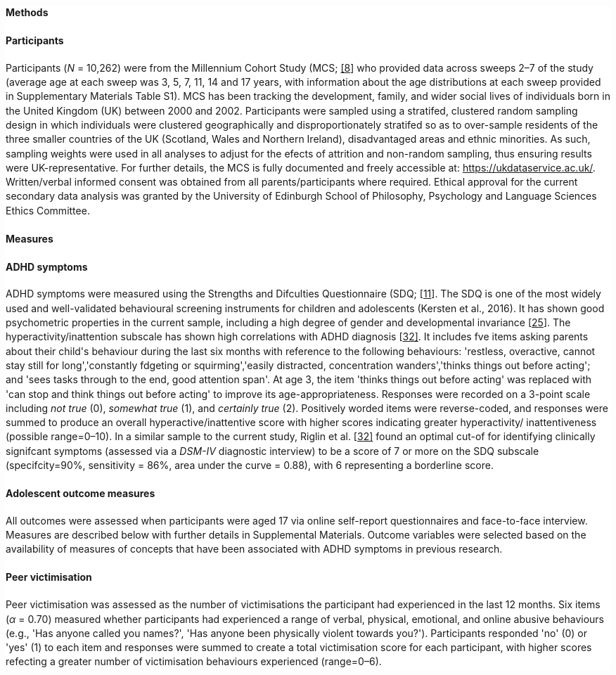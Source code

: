 #### **Methods**

#### **Participants**

Participants (*N* = 10,262) were from the Millennium Cohort Study (MCS; [\[8](#page-9-19)] who provided data across sweeps 2–7 of the study (average age at each sweep was 3, 5, 7, 11, 14 and 17 years, with information about the age distributions at each sweep provided in Supplementary Materials Table S1). MCS has been tracking the development, family, and wider social lives of individuals born in the United Kingdom (UK) between 2000 and 2002. Participants were sampled using a stratifed, clustered random sampling design in which individuals were clustered geographically and disproportionately stratifed so as to over-sample residents of the three smaller countries of the UK (Scotland, Wales and Northern Ireland), disadvantaged areas and ethnic minorities. As such, sampling weights were used in all analyses to adjust for the efects of attrition and non-random sampling, thus ensuring results were UK-representative. For further details, the MCS is fully documented and freely accessible at: <https://ukdataservice.ac.uk/>. Written/verbal informed consent was obtained from all parents/participants where required. Ethical approval for the current secondary data analysis was granted by the University of Edinburgh School of Philosophy, Psychology and Language Sciences Ethics Committee.

#### **Measures**

#### **ADHD symptoms**

ADHD symptoms were measured using the Strengths and Difculties Questionnaire (SDQ; [[11](#page-9-20)]. The SDQ is one of the most widely used and well-validated behavioural screening instruments for children and adolescents (Kersten et al., 2016). It has shown good psychometric properties in the current sample, including a high degree of gender and developmental invariance [[25](#page-9-21)]. The hyperactivity/inattention subscale has shown high correlations with ADHD diagnosis [[32\]](#page-9-15). It includes fve items asking parents about their child's behaviour during the last six months with reference to the following behaviours: 'restless, overactive, cannot stay still for long','constantly fdgeting or squirming','easily distracted, concentration wanders','thinks things out before acting'; and 'sees tasks through to the end, good attention span'. At age 3, the item 'thinks things out before acting' was replaced with 'can stop and think things out before acting' to improve its age-appropriateness. Responses were recorded on a 3-point scale including *not true* (0), *somewhat true* (1), and *certainly true* (2). Positively worded items were reverse-coded, and responses were summed to produce an overall hyperactive/inattentive score with higher scores indicating greater hyperactivity/ inattentiveness (possible range=0–10). In a similar sample to the current study, Riglin et al. [[32\]](#page-9-15) found an optimal cut-of for identifying clinically signifcant symptoms (assessed via a *DSM-IV* diagnostic interview) to be a score of 7 or more on the SDQ subscale (specifcity=90%, sensitivity = 86%, area under the curve = 0.88), with 6 representing a borderline score.

#### **Adolescent outcome measures**

All outcomes were assessed when participants were aged 17 via online self-report questionnaires and face-to-face interview. Measures are described below with further details in Supplemental Materials. Outcome variables were selected based on the availability of measures of concepts that have been associated with ADHD symptoms in previous research.

#### **Peer victimisation**

Peer victimisation was assessed as the number of victimisations the participant had experienced in the last 12 months. Six items (*α* = 0.70) measured whether participants had experienced a range of verbal, physical, emotional, and online abusive behaviours (e.g., 'Has anyone called you names?', 'Has anyone been physically violent towards you?'). Participants responded 'no' (0) or 'yes' (1) to each item and responses were summed to create a total victimisation score for each participant, with higher scores refecting a greater number of victimisation behaviours experienced (range=0–6).

